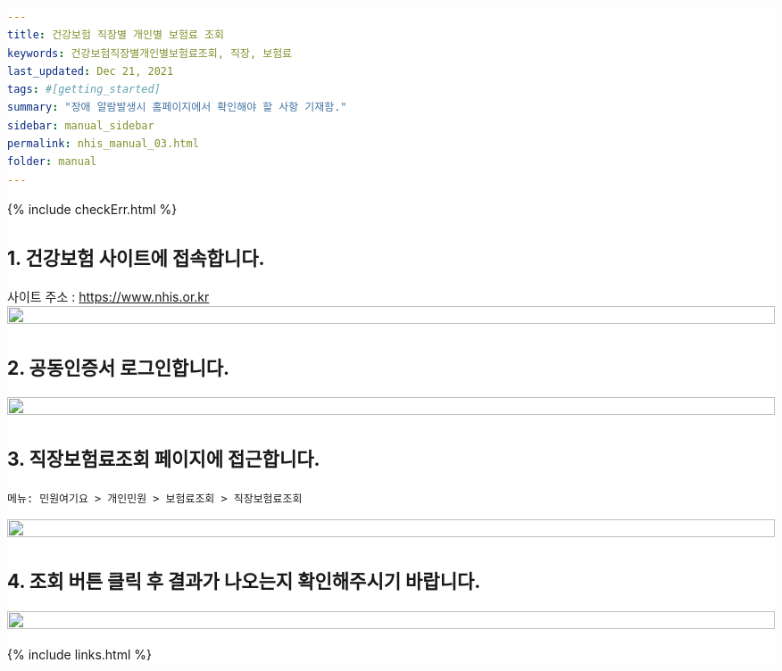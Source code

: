 ```yaml
---
title: 건강보험 직장별 개인별 보험료 조회
keywords: 건강보험직장별개인별보험료조회, 직장, 보험료
last_updated: Dec 21, 2021
tags: #[getting_started]
summary: "장애 알람발생시 홈페이지에서 확인해야 할 사항 기재함."
sidebar: manual_sidebar
permalink: nhis_manual_03.html
folder: manual
---
```


{% include checkErr.html %}

## 1. 건강보험 사이트에 접속합니다.
 사이트 주소 : https://www.nhis.or.kr
<left><img src="/images/nhis/nhis01.png" width="100%" height="100%"></left>

## 2. 공동인증서 로그인합니다.
<left><img src="/images/nhis/nhis02.png" width="100%" height="100%"></left>

## 3. 직장보험료조회 페이지에 접근합니다.
    메뉴: 민원여기요 > 개인민원 > 보험료조회 > 직장보험료조회
<left><img src="/images/nhis/nhis06.png" width="100%" height="100%"></left>

## 4. 조회 버튼 클릭 후 결과가 나오는지 확인해주시기 바랍니다.
<left><img src="/images/nhis/nhis07.png" width="100%" height="100%"></left>

{% include links.html %}
